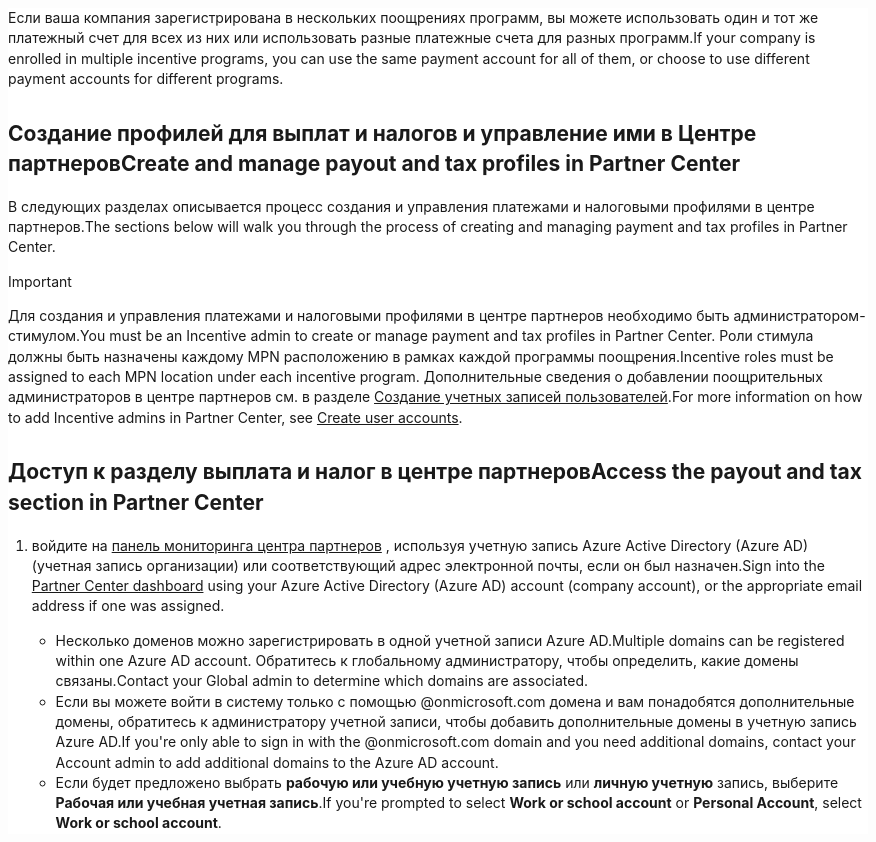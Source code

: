 <span data-ttu-id="fbf49-122">Если ваша компания зарегистрирована в нескольких поощрениях программ, вы можете использовать один и тот же платежный счет для всех из них или использовать разные платежные счета для разных программ.</span><span class="sxs-lookup"><span data-stu-id="fbf49-122">If your company is enrolled in multiple incentive programs, you can use the same payment account for all of them, or choose to use different payment accounts for different programs.</span></span>

## <a name="create-and-manage-payout-and-tax-profiles-in-partner-center"></a><span data-ttu-id="fbf49-123">Создание профилей для выплат и налогов и управление ими в Центре партнеров</span><span class="sxs-lookup"><span data-stu-id="fbf49-123">Create and manage payout and tax profiles in Partner Center</span></span>

<span data-ttu-id="fbf49-124">В следующих разделах описывается процесс создания и управления платежами и налоговыми профилями в центре партнеров.</span><span class="sxs-lookup"><span data-stu-id="fbf49-124">The sections below will walk you through the process of creating and managing payment and tax profiles in Partner Center.</span></span>

>[!IMPORTANT]
><span data-ttu-id="fbf49-125">Для создания и управления платежами и налоговыми профилями в центре партнеров необходимо быть администратором-стимулом.</span><span class="sxs-lookup"><span data-stu-id="fbf49-125">You must be an Incentive admin to create or manage payment and tax profiles in Partner Center.</span></span> <span data-ttu-id="fbf49-126">Роли стимула должны быть назначены каждому MPN расположению в рамках каждой программы поощрения.</span><span class="sxs-lookup"><span data-stu-id="fbf49-126">Incentive roles must be assigned to each MPN location under each incentive program.</span></span> <span data-ttu-id="fbf49-127">Дополнительные сведения о добавлении поощрительных администраторов в центре партнеров см. в разделе [Создание учетных записей пользователей](create-user-accounts-and-set-permissions.md).</span><span class="sxs-lookup"><span data-stu-id="fbf49-127">For more information on how to add Incentive admins in Partner Center, see [Create user accounts](create-user-accounts-and-set-permissions.md).</span></span>

## <a name="access-the-payout-and-tax-section-in-partner-center"></a><span data-ttu-id="fbf49-128">Доступ к разделу выплата и налог в центре партнеров</span><span class="sxs-lookup"><span data-stu-id="fbf49-128">Access the payout and tax section in Partner Center</span></span>

1. <span data-ttu-id="fbf49-129">войдите на [панель мониторинга центра партнеров](https://partner.microsoft.com/dashboard/) , используя учетную запись Azure Active Directory (Azure AD) (учетная запись организации) или соответствующий адрес электронной почты, если он был назначен.</span><span class="sxs-lookup"><span data-stu-id="fbf49-129">Sign into the [Partner Center dashboard](https://partner.microsoft.com/dashboard/) using your Azure Active Directory (Azure AD) account (company account), or the appropriate email address if one was assigned.</span></span>

   - <span data-ttu-id="fbf49-130">Несколько доменов можно зарегистрировать в одной учетной записи Azure AD.</span><span class="sxs-lookup"><span data-stu-id="fbf49-130">Multiple domains can be registered within one Azure AD account.</span></span> <span data-ttu-id="fbf49-131">Обратитесь к глобальному администратору, чтобы определить, какие домены связаны.</span><span class="sxs-lookup"><span data-stu-id="fbf49-131">Contact your Global admin to determine which domains are associated.</span></span>
   - <span data-ttu-id="fbf49-132">Если вы можете войти в систему только с помощью @onmicrosoft.com домена и вам понадобятся дополнительные домены, обратитесь к администратору учетной записи, чтобы добавить дополнительные домены в учетную запись Azure AD.</span><span class="sxs-lookup"><span data-stu-id="fbf49-132">If you're only able to sign in with the @onmicrosoft.com domain and you need additional domains, contact your Account admin to add additional domains to the Azure AD account.</span></span>
   - <span data-ttu-id="fbf49-133">Если будет предложено выбрать **рабочую или учебную учетную запись** или **личную учетную** запись, выберите **Рабочая или учебная учетная запись**.</span><span class="sxs-lookup"><span data-stu-id="fbf49-133">If you're prompted to select **Work or school account** or **Personal Account**, select **Work or school account**.</span></span>
